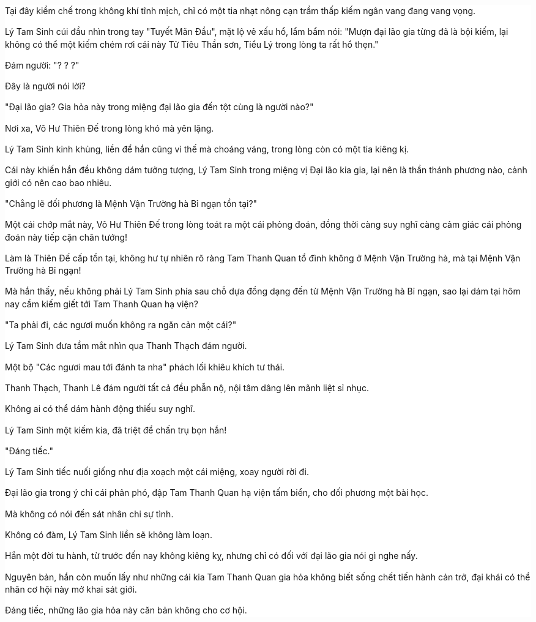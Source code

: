 Tại đây kiềm chế trong không khí tĩnh mịch, chỉ có một tia nhạt nông cạn trầm thấp kiếm ngân vang đang vang vọng.

Lý Tam Sinh cúi đầu nhìn trong tay "Tuyết Mãn Đầu", mặt lộ vẻ xấu hổ, lẩm bẩm nói: "Mượn đại lão gia từng đã là bội kiếm, lại không có thể một kiếm chém rơi cái này Tử Tiêu Thần sơn, Tiểu Lý trong lòng ta rất hổ thẹn."

Đám người: "? ? ?"

Đây là người nói lời?

"Đại lão gia? Gia hỏa này trong miệng đại lão gia đến tột cùng là người nào?"

Nơi xa, Vô Hư Thiên Đế trong lòng khó mà yên lặng.

Lý Tam Sinh kinh khủng, liền để hắn cũng vì thế mà choáng váng, trong lòng còn có một tia kiêng kị.

Cái này khiến hắn đều không dám tưởng tượng, Lý Tam Sinh trong miệng vị Đại lão kia gia, lại nên là thần thánh phương nào, cảnh giới có nên cao bao nhiêu.

"Chẳng lẽ đối phương là Mệnh Vận Trường hà Bỉ ngạn tồn tại?"

Một cái chớp mắt này, Vô Hư Thiên Đế trong lòng toát ra một cái phỏng đoán, đồng thời càng suy nghĩ càng cảm giác cái phỏng đoán này tiếp cận chân tướng!

Làm là Thiên Đế cấp tồn tại, không hư tự nhiên rõ ràng Tam Thanh Quan tổ đình không ở Mệnh Vận Trường hà, mà tại Mệnh Vận Trường hà Bỉ ngạn!

Mà hắn thấy, nếu không phải Lý Tam Sinh phía sau chỗ dựa đồng dạng đến từ Mệnh Vận Trường hà Bỉ ngạn, sao lại dám tại hôm nay cầm kiếm giết tới Tam Thanh Quan hạ viện?

"Ta phải đi, các ngươi muốn không ra ngăn cản một cái?"

Lý Tam Sinh đưa tầm mắt nhìn qua Thanh Thạch đám người.

Một bộ "Các ngươi mau tới đánh ta nha" phách lối khiêu khích tư thái.

Thanh Thạch, Thanh Lê đám người tất cả đều phẫn nộ, nội tâm dâng lên mãnh liệt sỉ nhục.

Không ai có thể dám hành động thiếu suy nghĩ.

Lý Tam Sinh một kiếm kia, đã triệt để chấn trụ bọn hắn!

"Đáng tiếc."

Lý Tam Sinh tiếc nuối giống như địa xoạch một cái miệng, xoay người rời đi.

Đại lão gia trong ý chỉ cái phân phó, đập Tam Thanh Quan hạ viện tấm biển, cho đối phương một bài học.

Mà không có nói đến sát nhân chi sự tình.

Không có đàm, Lý Tam Sinh liền sẽ không làm loạn.

Hắn một đời tu hành, từ trước đến nay không kiêng kỵ, nhưng chỉ có đối với đại lão gia nói gì nghe nấy.

Nguyên bản, hắn còn muốn lấy như những cái kia Tam Thanh Quan gia hỏa không biết sống chết tiến hành cản trở, đại khái có thể nhân cơ hội này mở khai sát giới.

Đáng tiếc, những lão gia hỏa này căn bản không cho cơ hội.
